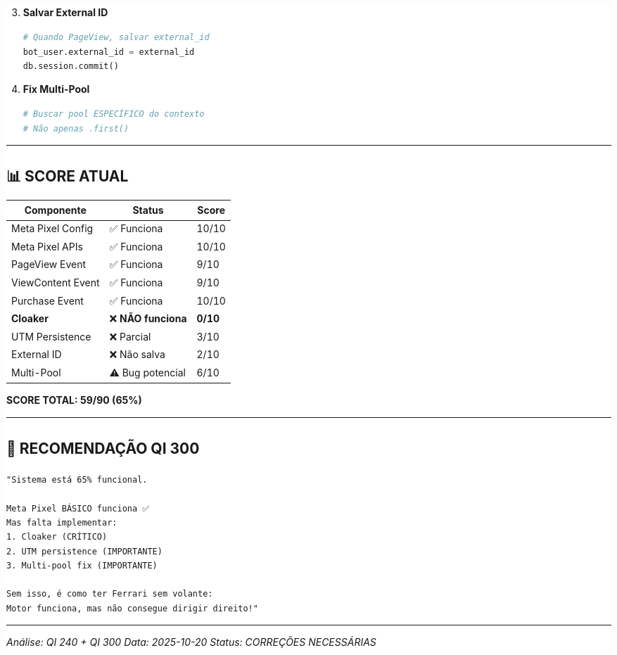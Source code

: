 3. **Salvar External ID**
   ```python
   # Quando PageView, salvar external_id
   bot_user.external_id = external_id
   db.session.commit()
   ```

4. **Fix Multi-Pool**
   ```python
   # Buscar pool ESPECÍFICO do contexto
   # Não apenas .first()
   ```

---

## 📊 **SCORE ATUAL**

| Componente | Status | Score |
|------------|--------|-------|
| Meta Pixel Config | ✅ Funciona | 10/10 |
| Meta Pixel APIs | ✅ Funciona | 10/10 |
| PageView Event | ✅ Funciona | 9/10 |
| ViewContent Event | ✅ Funciona | 9/10 |
| Purchase Event | ✅ Funciona | 10/10 |
| **Cloaker** | ❌ **NÃO funciona** | **0/10** |
| UTM Persistence | ❌ Parcial | 3/10 |
| External ID | ❌ Não salva | 2/10 |
| Multi-Pool | ⚠️ Bug potencial | 6/10 |

**SCORE TOTAL: 59/90 (65%)**

---

## 🎯 **RECOMENDAÇÃO QI 300**

```
"Sistema está 65% funcional.

Meta Pixel BÁSICO funciona ✅
Mas falta implementar:
1. Cloaker (CRÍTICO)
2. UTM persistence (IMPORTANTE)
3. Multi-pool fix (IMPORTANTE)

Sem isso, é como ter Ferrari sem volante:
Motor funciona, mas não consegue dirigir direito!"
```

---

*Análise: QI 240 + QI 300*
*Data: 2025-10-20*
*Status: CORREÇÕES NECESSÁRIAS*


